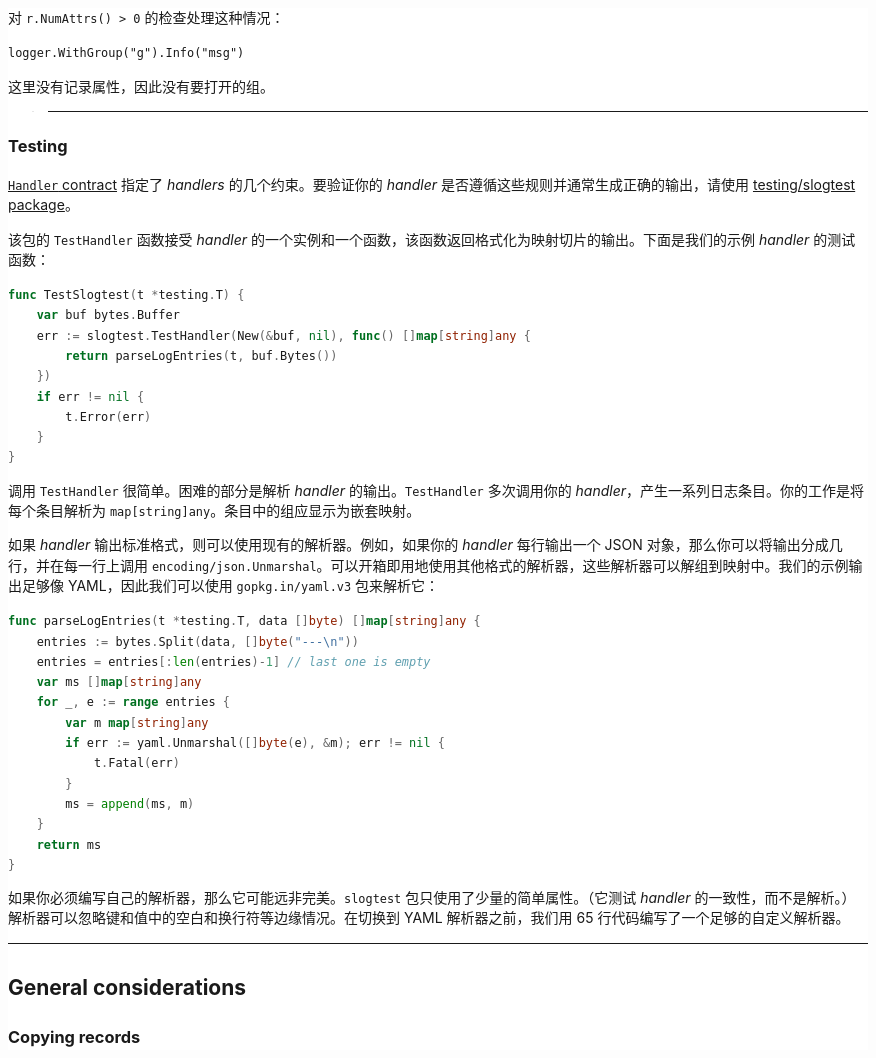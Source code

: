 对 `r.NumAttrs() > 0` 的检查处理这种情况：

    logger.WithGroup("g").Info("msg")

这里没有记录属性，因此没有要打开的组。

>---
### Testing

[`Handler` contract](https://pkg.go.dev/log/slog#Handler) 指定了 *handlers* 的几个约束。要验证你的 *handler* 是否遵循这些规则并通常生成正确的输出，请使用 [testing/slogtest package](https://pkg.go.dev/testing/slogtest)。

该包的 `TestHandler` 函数接受 *handler* 的一个实例和一个函数，该函数返回格式化为映射切片的输出。下面是我们的示例 *handler* 的测试函数：

```go
func TestSlogtest(t *testing.T) {
	var buf bytes.Buffer
	err := slogtest.TestHandler(New(&buf, nil), func() []map[string]any {
		return parseLogEntries(t, buf.Bytes())
	})
	if err != nil {
		t.Error(err)
	}
}
```

调用 `TestHandler` 很简单。困难的部分是解析 *handler* 的输出。`TestHandler` 多次调用你的 *handler*，产生一系列日志条目。你的工作是将每个条目解析为 `map[string]any`。条目中的组应显示为嵌套映射。

如果 *handler* 输出标准格式，则可以使用现有的解析器。例如，如果你的 *handler* 每行输出一个 JSON 对象，那么你可以将输出分成几行，并在每一行上调用 `encoding/json.Unmarshal`。可以开箱即用地使用其他格式的解析器，这些解析器可以解组到映射中。我们的示例输出足够像 YAML，因此我们可以使用 `gopkg.in/yaml.v3` 包来解析它：

```go
func parseLogEntries(t *testing.T, data []byte) []map[string]any {
	entries := bytes.Split(data, []byte("---\n"))
	entries = entries[:len(entries)-1] // last one is empty
	var ms []map[string]any
	for _, e := range entries {
		var m map[string]any
		if err := yaml.Unmarshal([]byte(e), &m); err != nil {
			t.Fatal(err)
		}
		ms = append(ms, m)
	}
	return ms
}
```

如果你必须编写自己的解析器，那么它可能远非完美。`slogtest` 包只使用了少量的简单属性。（它测试 *handler* 的一致性，而不是解析。）解析器可以忽略键和值中的空白和换行符等边缘情况。在切换到 YAML 解析器之前，我们用 65 行代码编写了一个足够的自定义解析器。

---
## General considerations

### Copying records
